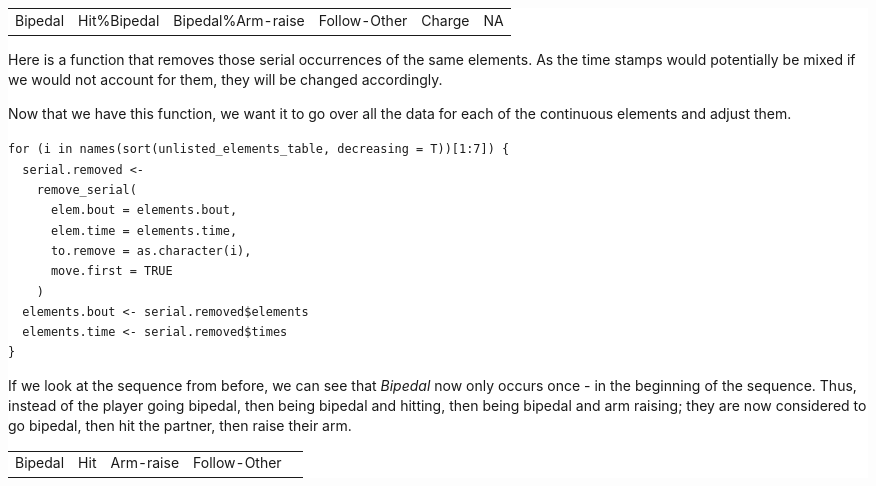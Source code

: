 <table>
<tbody>
<tr>
<td style="text-align:left;">
Bipedal
</td>
<td style="text-align:left;">
Hit%Bipedal
</td>
<td style="text-align:left;">
Bipedal%Arm-raise
</td>
<td style="text-align:left;">
Follow-Other
</td>
<td style="text-align:left;">
Charge
</td>
<td style="text-align:left;">
NA
</td>
</tr>
</tbody>
</table>

Here is a function that removes those serial occurrences of the same
elements. As the time stamps would potentially be mixed if we would not
account for them, they will be changed accordingly.

Now that we have this function, we want it to go over all the data for
each of the continuous elements and adjust them.

    for (i in names(sort(unlisted_elements_table, decreasing = T))[1:7]) {
      serial.removed <-
        remove_serial(
          elem.bout = elements.bout,
          elem.time = elements.time,
          to.remove = as.character(i),
          move.first = TRUE
        )
      elements.bout <- serial.removed$elements
      elements.time <- serial.removed$times
    }

If we look at the sequence from before, we can see that *Bipedal* now
only occurs once - in the beginning of the sequence. Thus, instead of
the player going bipedal, then being bipedal and hitting, then being
bipedal and arm raising; they are now considered to go bipedal, then hit
the partner, then raise their arm.

<table>
<tbody>
<tr>
<td style="text-align:left;">
Bipedal
</td>
<td style="text-align:left;">
Hit
</td>
<td style="text-align:left;">
Arm-raise
</td>
<td style="text-align:left;">
Follow-Other
</td>
<td style="text-align:left;">